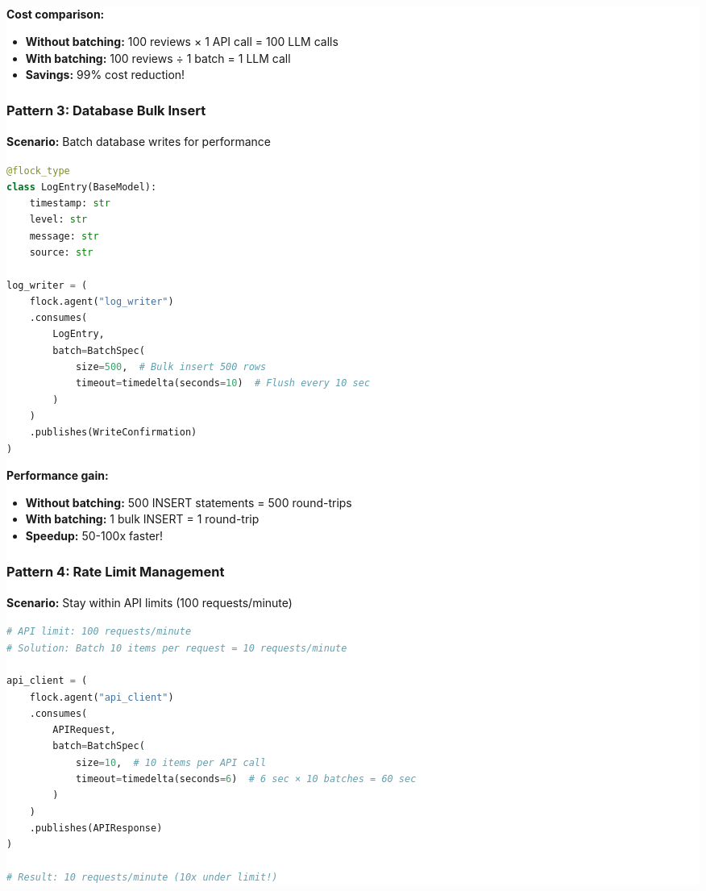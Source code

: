 ```python
```

**Cost comparison:**
- **Without batching:** 100 reviews × 1 API call = 100 LLM calls
- **With batching:** 100 reviews ÷ 1 batch = 1 LLM call
- **Savings:** 99% cost reduction!

### Pattern 3: Database Bulk Insert

**Scenario:** Batch database writes for performance

```python
@flock_type
class LogEntry(BaseModel):
    timestamp: str
    level: str
    message: str
    source: str

log_writer = (
    flock.agent("log_writer")
    .consumes(
        LogEntry,
        batch=BatchSpec(
            size=500,  # Bulk insert 500 rows
            timeout=timedelta(seconds=10)  # Flush every 10 sec
        )
    )
    .publishes(WriteConfirmation)
)
```

**Performance gain:**
- **Without batching:** 500 INSERT statements = 500 round-trips
- **With batching:** 1 bulk INSERT = 1 round-trip
- **Speedup:** 50-100x faster!

### Pattern 4: Rate Limit Management

**Scenario:** Stay within API limits (100 requests/minute)

```python
# API limit: 100 requests/minute
# Solution: Batch 10 items per request = 10 requests/minute

api_client = (
    flock.agent("api_client")
    .consumes(
        APIRequest,
        batch=BatchSpec(
            size=10,  # 10 items per API call
            timeout=timedelta(seconds=6)  # 6 sec × 10 batches = 60 sec
        )
    )
    .publishes(APIResponse)
)

# Result: 10 requests/minute (10x under limit!)
```
